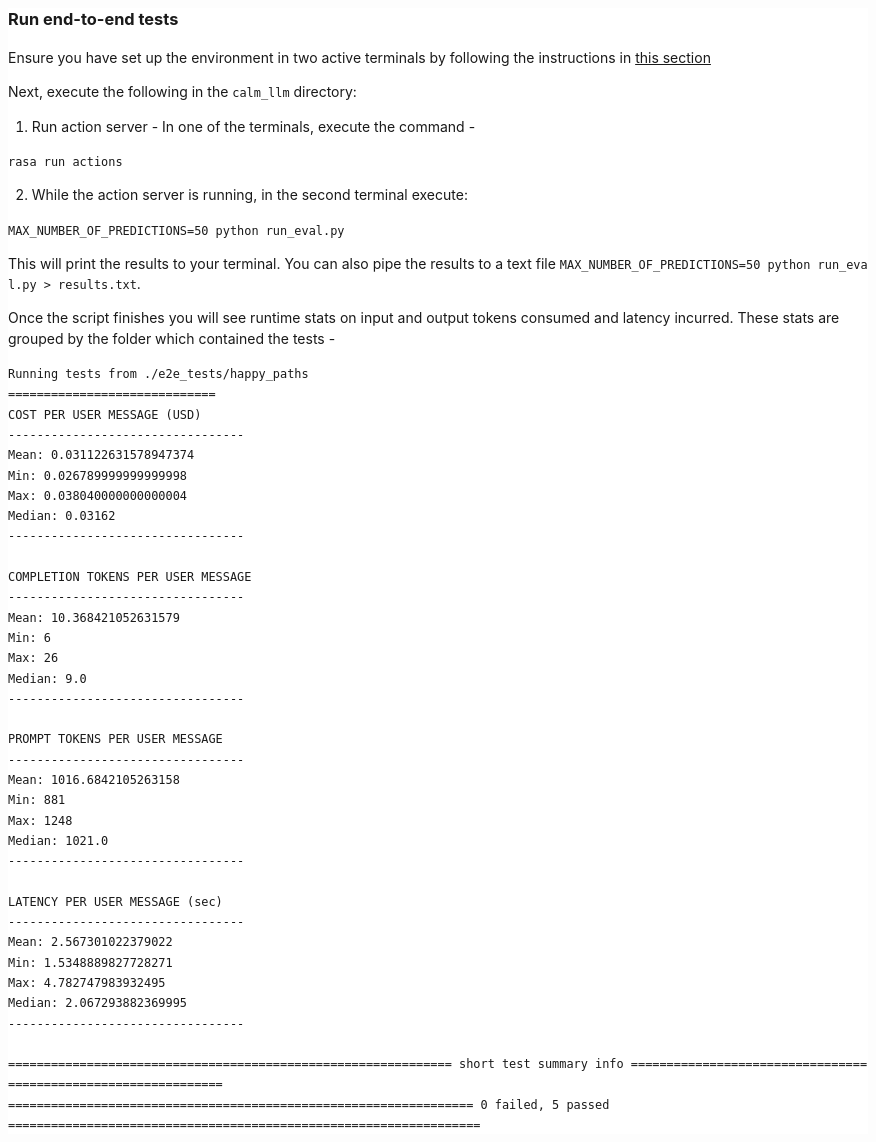 ### Run end-to-end tests

Ensure you have set up the environment in two active terminals by following the instructions in [this section](#steps-to-run-the-calm-assistant)

Next, execute the following in the `calm_llm` directory:

1. Run action server - In one of the terminals, execute the command - 

```commandline
rasa run actions
```

2. While the action server is running, in the second terminal execute:

```
MAX_NUMBER_OF_PREDICTIONS=50 python run_eval.py
```

This will print the results to your terminal. You can also pipe the results to a text file `MAX_NUMBER_OF_PREDICTIONS=50 python run_eval.py > results.txt`.

Once the script finishes you will see runtime stats on input and output tokens consumed and latency incurred. These stats are grouped by the folder which contained the tests - 

```commandline
Running tests from ./e2e_tests/happy_paths
=============================
COST PER USER MESSAGE (USD)
---------------------------------
Mean: 0.031122631578947374
Min: 0.026789999999999998
Max: 0.038040000000000004
Median: 0.03162
---------------------------------

COMPLETION TOKENS PER USER MESSAGE
---------------------------------
Mean: 10.368421052631579
Min: 6
Max: 26
Median: 9.0
---------------------------------

PROMPT TOKENS PER USER MESSAGE
---------------------------------
Mean: 1016.6842105263158
Min: 881
Max: 1248
Median: 1021.0
---------------------------------

LATENCY PER USER MESSAGE (sec)
---------------------------------
Mean: 2.567301022379022
Min: 1.5348889827728271
Max: 4.782747983932495
Median: 2.067293882369995
---------------------------------

============================================================== short test summary info ===============================================================
================================================================= 0 failed, 5 passed
==================================================================
```
